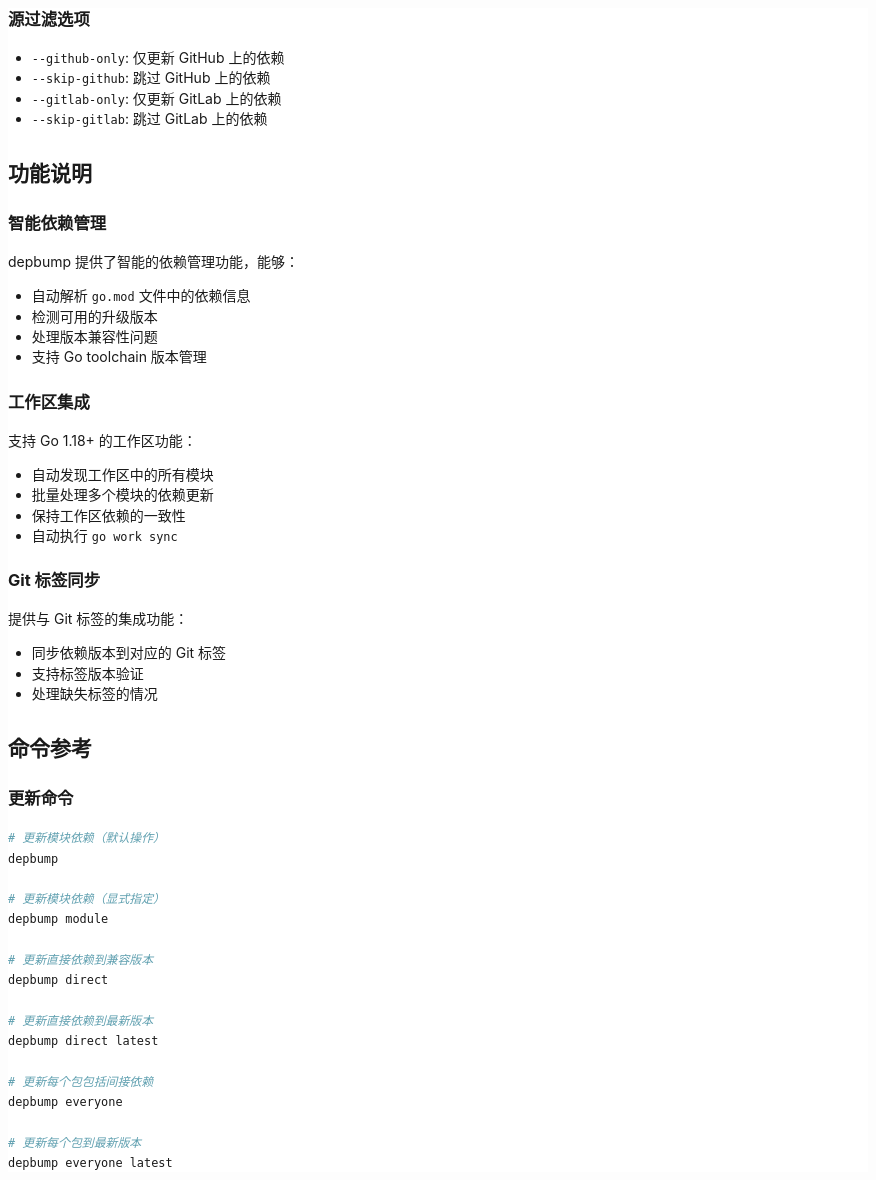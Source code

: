 ### 源过滤选项

- `--github-only`: 仅更新 GitHub 上的依赖
- `--skip-github`: 跳过 GitHub 上的依赖
- `--gitlab-only`: 仅更新 GitLab 上的依赖
- `--skip-gitlab`: 跳过 GitLab 上的依赖

## 功能说明

### 智能依赖管理

depbump 提供了智能的依赖管理功能，能够：
- 自动解析 `go.mod` 文件中的依赖信息
- 检测可用的升级版本
- 处理版本兼容性问题
- 支持 Go toolchain 版本管理

### 工作区集成

支持 Go 1.18+ 的工作区功能：
- 自动发现工作区中的所有模块
- 批量处理多个模块的依赖更新
- 保持工作区依赖的一致性
- 自动执行 `go work sync`

### Git 标签同步

提供与 Git 标签的集成功能：
- 同步依赖版本到对应的 Git 标签
- 支持标签版本验证
- 处理缺失标签的情况

## 命令参考

### 更新命令

```bash
# 更新模块依赖（默认操作）
depbump

# 更新模块依赖（显式指定）
depbump module

# 更新直接依赖到兼容版本
depbump direct

# 更新直接依赖到最新版本
depbump direct latest

# 更新每个包包括间接依赖
depbump everyone

# 更新每个包到最新版本
depbump everyone latest
```
